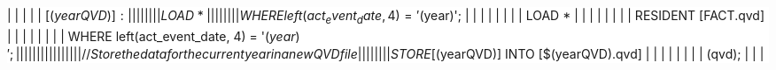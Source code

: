 |      |                                      |               |               |     [$(yearQVD)]:                                                                                                                                                                                                                                                                                                                                                                                                         |                       |                                      |
|      |                                      |               |               |     LOAD *                                                                                                                                                                                                                                                                                                                                                                                                                |                       |                                      |
|      |                                      |               |               |     WHERE left(act_event_date, 4) = '$(year)';                                                                                                                                                                                                                                                                                                                                                                            |                       |                                      |
|      |                                      |               |               |     LOAD *                                                                                                                                                                                                                                                                                                                                                                                                                |                       |                                      |
|      |                                      |               |               |     RESIDENT [FACT.qvd]                                                                                                                                                                                                                                                                                                                                                                                                   |                       |                                      |
|      |                                      |               |               |     WHERE left(act_event_date, 4) = '$(year)';                                                                                                                                                                                                                                                                                                                                                                            |                       |                                      |
|      |                                      |               |               |                                                                                                                                                                                                                                                                                                                                                                                                                           |                       |                                      |
|      |                                      |               |               |     // Store the data for the current year in a new QVD file                                                                                                                                                                                                                                                                                                                                                              |                       |                                      |
|      |                                      |               |               |     STORE [$(yearQVD)] INTO [$(yearQVD).qvd]                                                                                                                                                                                                                                                                                                                                                                              |                       |                                      |
|      |                                      |               |               |     (qvd);                                                                                                                                                                                                                                                                                                                                                                                                                |                       |                                      |